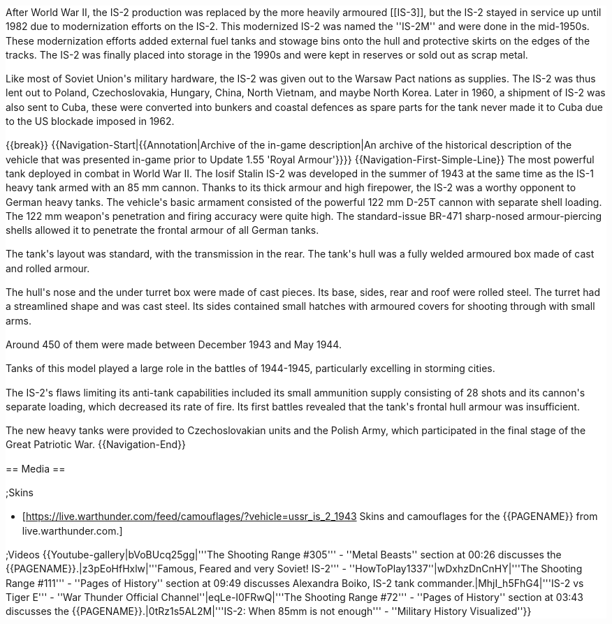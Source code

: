 After World War II, the IS-2 production was replaced by the more heavily armoured [[IS-3]], but the IS-2 stayed in service up until 1982 due to modernization efforts on the IS-2. This modernized IS-2 was named the ''IS-2M'' and were done in the mid-1950s. These modernization efforts added external fuel tanks and stowage bins onto the hull and protective skirts on the edges of the tracks. The IS-2 was finally placed into storage in the 1990s and were kept in reserves or sold out as scrap metal.

Like most of Soviet Union's military hardware, the IS-2 was given out to the Warsaw Pact nations as supplies. The IS-2 was thus lent out to Poland, Czechoslovakia, Hungary, China, North Vietnam, and maybe North Korea. Later in 1960, a shipment of IS-2 was also sent to Cuba, these were converted into bunkers and coastal defences as spare parts for the tank never made it to Cuba due to the US blockade imposed in 1962.

{{break}}
{{Navigation-Start|{{Annotation|Archive of the in-game description|An archive of the historical description of the vehicle that was presented in-game prior to Update 1.55 'Royal Armour'}}}}
{{Navigation-First-Simple-Line}}
The most powerful tank deployed in combat in World War II. The Iosif Stalin IS-2 was developed in the summer of 1943 at the same time as the IS-1 heavy tank armed with an 85 mm cannon. Thanks to its thick armour and high firepower, the IS-2 was a worthy opponent to German heavy tanks. The vehicle's basic armament consisted of the powerful 122 mm D-25T cannon with separate shell loading. The 122 mm weapon's penetration and firing accuracy were quite high. The standard-issue BR-471 sharp-nosed armour-piercing shells allowed it to penetrate the frontal armour of all German tanks.

The tank's layout was standard, with the transmission in the rear. The tank's hull was a fully welded armoured box made of cast and rolled armour.

The hull's nose and the under turret box were made of cast pieces. Its base, sides, rear and roof were rolled steel. The turret had a streamlined shape and was cast steel. Its sides contained small hatches with armoured covers for shooting through with small arms.

Around 450 of them were made between December 1943 and May 1944.

Tanks of this model played a large role in the battles of 1944-1945, particularly excelling in storming cities.

The IS-2's flaws limiting its anti-tank capabilities included its small ammunition supply consisting of 28 shots and its cannon's separate loading, which decreased its rate of fire. Its first battles revealed that the tank's frontal hull armour was insufficient.

The new heavy tanks were provided to Czechoslovakian units and the Polish Army, which participated in the final stage of the Great Patriotic War.
{{Navigation-End}}

== Media ==


;Skins

* [https://live.warthunder.com/feed/camouflages/?vehicle=ussr_is_2_1943 Skins and camouflages for the {{PAGENAME}} from live.warthunder.com.]

;Videos
{{Youtube-gallery|bVoBUcq25gg|'''The Shooting Range #305''' - ''Metal Beasts'' section at 00:26 discusses the {{PAGENAME}}.|z3pEoHfHxlw|'''Famous, Feared and very Soviet! IS-2''' - ''HowToPlay1337''|wDxhzDnCnHY|'''The Shooting Range #111''' - ''Pages of History'' section at 09:49 discusses Alexandra Boiko, IS-2 tank commander.|MhjI_h5FhG4|'''IS-2 vs Tiger E''' - ''War Thunder Official Channel''|eqLe-I0FRwQ|'''The Shooting Range #72''' - ''Pages of History'' section at 03:43 discusses the {{PAGENAME}}.|0tRz1s5AL2M|'''IS-2: When 85mm is not enough''' - ''Military History Visualized''}}
